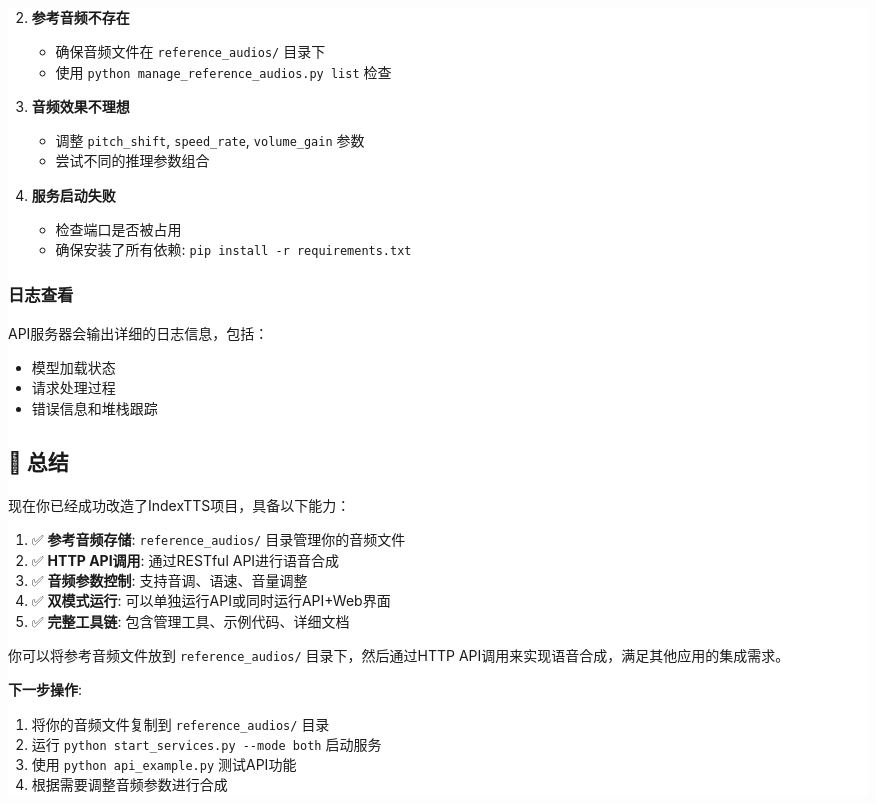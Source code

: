 2. **参考音频不存在**
   - 确保音频文件在 `reference_audios/` 目录下
   - 使用 `python manage_reference_audios.py list` 检查

3. **音频效果不理想**
   - 调整 `pitch_shift`, `speed_rate`, `volume_gain` 参数
   - 尝试不同的推理参数组合

4. **服务启动失败**
   - 检查端口是否被占用
   - 确保安装了所有依赖: `pip install -r requirements.txt`

### 日志查看

API服务器会输出详细的日志信息，包括：
- 模型加载状态
- 请求处理过程
- 错误信息和堆栈跟踪

## 🎉 总结

现在你已经成功改造了IndexTTS项目，具备以下能力：

1. ✅ **参考音频存储**: `reference_audios/` 目录管理你的音频文件
2. ✅ **HTTP API调用**: 通过RESTful API进行语音合成
3. ✅ **音频参数控制**: 支持音调、语速、音量调整
4. ✅ **双模式运行**: 可以单独运行API或同时运行API+Web界面
5. ✅ **完整工具链**: 包含管理工具、示例代码、详细文档

你可以将参考音频文件放到 `reference_audios/` 目录下，然后通过HTTP API调用来实现语音合成，满足其他应用的集成需求。

**下一步操作**:
1. 将你的音频文件复制到 `reference_audios/` 目录
2. 运行 `python start_services.py --mode both` 启动服务
3. 使用 `python api_example.py` 测试API功能
4. 根据需要调整音频参数进行合成